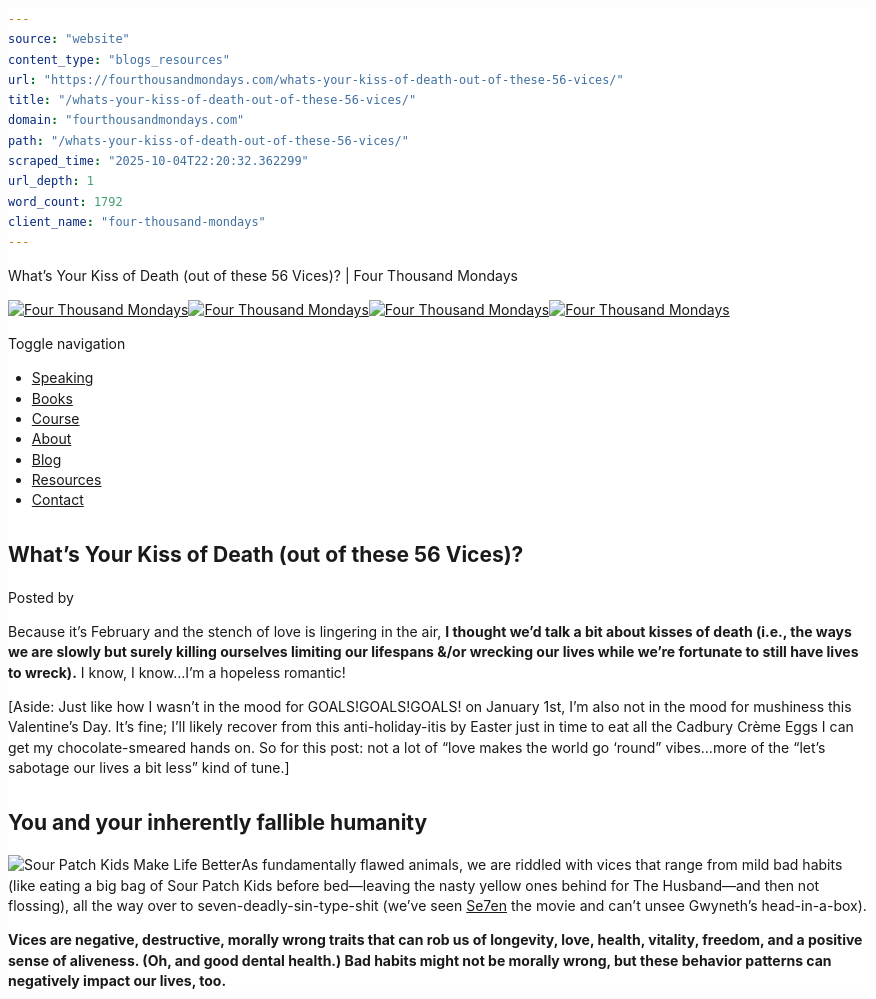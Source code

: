 ```yaml
---
source: "website"
content_type: "blogs_resources"
url: "https://fourthousandmondays.com/whats-your-kiss-of-death-out-of-these-56-vices/"
title: "/whats-your-kiss-of-death-out-of-these-56-vices/"
domain: "fourthousandmondays.com"
path: "/whats-your-kiss-of-death-out-of-these-56-vices/"
scraped_time: "2025-10-04T22:20:32.362299"
url_depth: 1
word_count: 1792
client_name: "four-thousand-mondays"
---
```


What’s Your Kiss of Death (out of these 56 Vices)? | Four Thousand Mondays

[![Four Thousand Mondays](https://fourthousandmondays.com/wp-content/uploads/2020/06/FTMLogo_CMYK-1.png)![Four Thousand Mondays](https://fourthousandmondays.com/wp-content/uploads/2020/06/FTMLogo_CMYK-1.png)](https://fourthousandmondays.com/)[![Four Thousand Mondays](https://fourthousandmondays.com/wp-content/uploads/2020/06/FTMLogo_CMYK-1.png)![Four Thousand Mondays](https://fourthousandmondays.com/wp-content/uploads/2020/06/FTMLogo_CMYK-1.png)](https://fourthousandmondays.com/)

Toggle navigation

*   [Speaking](#collapse1)
*   [Books](#collapse2)
*   [Course](#collapse3)
*   [About](#collapse4)
*   [Blog](#collapse5)
*   [Resources](#collapse6)
*   [Contact](#collapse7)

## What’s Your Kiss of Death (out of these 56 Vices)?

Posted by[](https://fourthousandmondays.com/author/jwellman/)

Because it’s February and the stench of love is lingering in the air, **I thought we’d talk a bit about kisses of death (i.e., the ways we are slowly but surely killing ourselves limiting our lifespans &/or wrecking our lives while we’re fortunate to still have lives to wreck).** I know, I know…I’m a hopeless romantic!

\[Aside: Just like how I wasn’t in the mood for GOALS!GOALS!GOALS! on January 1st, I’m also not in the mood for mushiness this Valentine’s Day. It’s fine; I’ll likely recover from this anti-holiday-itis by Easter just in time to eat all the Cadbury Crème Eggs I can get my chocolate-smeared hands on. So for this post: not a lot of “love makes the world go ‘round” vibes…more of the “let’s sabotage our lives a bit less” kind of tune.\]

## **You and your inherently fallible humanity**

![Sour Patch Kids Make Life Better](https://fourthousandmondays.com/wp-content/uploads/2022/03/Screen-Shot-2022-03-02-at-6.37.05-PM-189x300.png)As fundamentally flawed animals, we are riddled with vices that range from mild bad habits (like eating a big bag of Sour Patch Kids before bed—leaving the nasty yellow ones behind for The Husband—and then not flossing), all the way over to seven-deadly-sin-type-shit (we’ve seen [Se7en](https://www.imdb.com/title/tt0114369/) the movie and can’t unsee Gwyneth’s head-in-a-box).

**Vices are negative, destructive, morally wrong traits that can rob us of longevity, love, health, vitality, freedom, and a positive sense of aliveness. (Oh, and good dental health.) Bad habits might not be morally wrong, but these behavior patterns can negatively impact our lives, too.**
